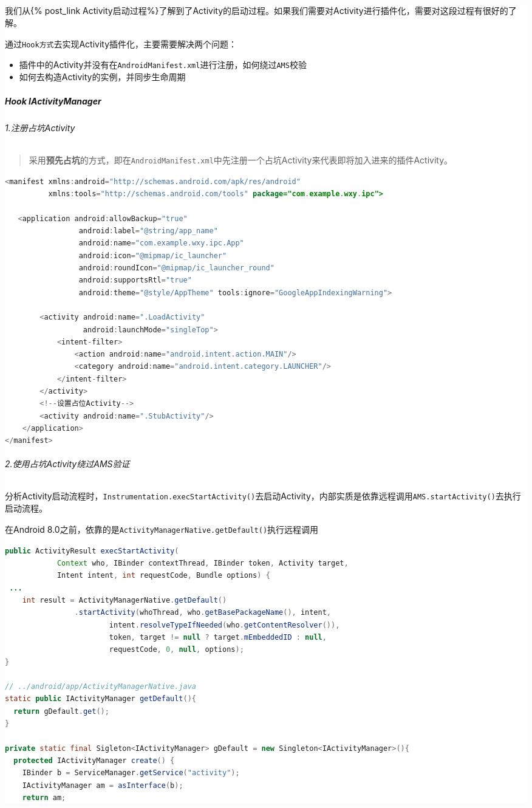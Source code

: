 我们从{% post_link Activity启动过程%}了解到了Activity的启动过程。如果我们需要对Activity进行插件化，需要对这段过程有很好的了解。

通过`Hook方式`去实现Activity插件化，主要需要解决两个问题：

- 插件中的Activity并没有在`AndroidManifest.xml`进行注册，如何绕过`AMS`校验
- 如何去构造Activity的实例，并同步生命周期

##### Hook IActivityManager

###### 1.注册占坑Activity

> 采用**预先占坑**的方式，即在`AndroidManifest.xml`中先注册一个占坑Activity来代表即将加入进来的插件Activity。

```java
<manifest xmlns:android="http://schemas.android.com/apk/res/android"
          xmlns:tools="http://schemas.android.com/tools" package="com.example.wxy.ipc">
  
   <application android:allowBackup="true"
                 android:label="@string/app_name"
                 android:name="com.example.wxy.ipc.App"
                 android:icon="@mipmap/ic_launcher"
                 android:roundIcon="@mipmap/ic_launcher_round"
                 android:supportsRtl="true"
                 android:theme="@style/AppTheme" tools:ignore="GoogleAppIndexingWarning">

        <activity android:name=".LoadActivity"
                  android:launchMode="singleTop">
            <intent-filter>
                <action android:name="android.intent.action.MAIN"/>
                <category android:name="android.intent.category.LAUNCHER"/>
            </intent-filter>
        </activity>
        <!--设置占位Activity-->
        <activity android:name=".StubActivity"/>
    </application>
</manifest>
```



###### 2.使用占坑Activity绕过AMS验证

分析Activity启动流程时，`Instrumentation.execStartActivity()`去启动Activity，内部实质是依靠远程调用`AMS.startActivity()`去执行启动流程。

在Android 8.0之前，依靠的是`ActivityManagerNative.getDefault()`执行远程调用

```java ./android/app/Instrumentation.java before Android8.0
public ActivityResult execStartActivity(
            Context who, IBinder contextThread, IBinder token, Activity target,
            Intent intent, int requestCode, Bundle options) {
 ...
    int result = ActivityManagerNative.getDefault()
                .startActivity(whoThread, who.getBasePackageName(), intent,
                        intent.resolveTypeIfNeeded(who.getContentResolver()),
                        token, target != null ? target.mEmbeddedID : null,
                        requestCode, 0, null, options);
}

// ../android/app/ActivityManagerNative.java
static public IActivityManager getDefault(){
  return gDefault.get();
}

private static final Sigleton<IActivityManager> gDefault = new Singleton<IActivityManager>(){
  protected IActivityManager create() {
    IBinder b = ServiceManager.getService("activity");
    IActivityManager am = asInterface(b);
    return am;
```